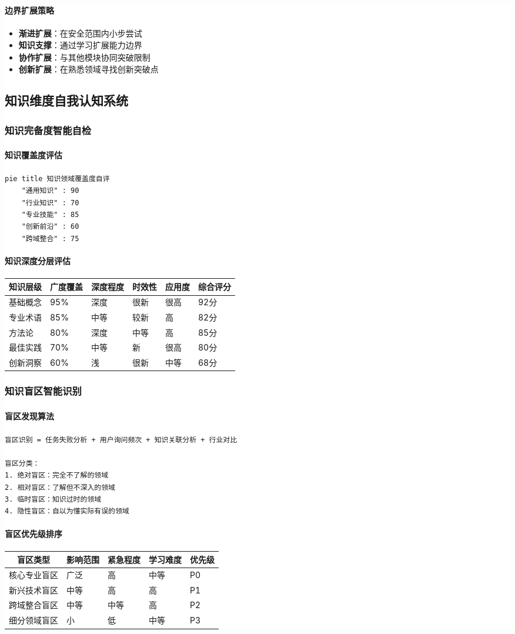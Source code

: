 
#### 边界扩展策略
- **渐进扩展**：在安全范围内小步尝试
- **知识支撑**：通过学习扩展能力边界
- **协作扩展**：与其他模块协同突破限制
- **创新扩展**：在熟悉领域寻找创新突破点

## 知识维度自我认知系统

### 知识完备度智能自检

#### 知识覆盖度评估
```mermaid
pie title 知识领域覆盖度自评
    "通用知识" : 90
    "行业知识" : 70
    "专业技能" : 85
    "创新前沿" : 60
    "跨域整合" : 75
```

#### 知识深度分层评估
| 知识层级 | 广度覆盖 | 深度程度 | 时效性 | 应用度 | 综合评分 |
|---------|---------|---------|--------|--------|----------|
| 基础概念 | 95% | 深度 | 很新 | 很高 | 92分 |
| 专业术语 | 85% | 中等 | 较新 | 高 | 82分 |
| 方法论 | 80% | 深度 | 中等 | 高 | 85分 |
| 最佳实践 | 70% | 中等 | 新 | 很高 | 80分 |
| 创新洞察 | 60% | 浅 | 很新 | 中等 | 68分 |

### 知识盲区智能识别

#### 盲区发现算法
```
盲区识别 = 任务失败分析 + 用户询问频次 + 知识关联分析 + 行业对比

盲区分类：
1. 绝对盲区：完全不了解的领域
2. 相对盲区：了解但不深入的领域  
3. 临时盲区：知识过时的领域
4. 隐性盲区：自以为懂实际有误的领域
```

#### 盲区优先级排序
| 盲区类型 | 影响范围 | 紧急程度 | 学习难度 | 优先级 |
|---------|---------|---------|---------|---------|
| 核心专业盲区 | 广泛 | 高 | 中等 | P0 |
| 新兴技术盲区 | 中等 | 高 | 高 | P1 |
| 跨域整合盲区 | 中等 | 中等 | 高 | P2 |
| 细分领域盲区 | 小 | 低 | 中等 | P3 |
